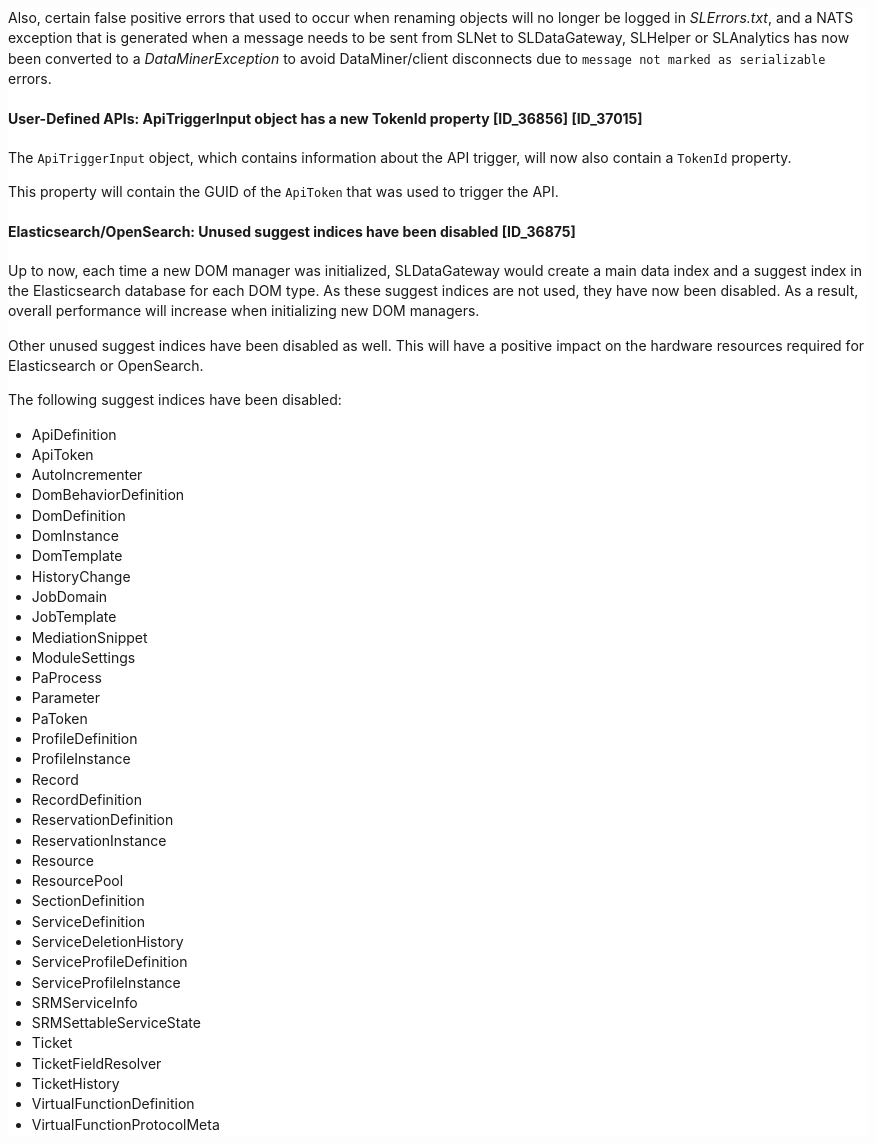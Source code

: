 Also, certain false positive errors that used to occur when renaming objects will no longer be logged in *SLErrors.txt*, and a NATS exception that is generated when a message needs to be sent from SLNet to SLDataGateway, SLHelper or SLAnalytics has now been converted to a *DataMinerException* to avoid DataMiner/client disconnects due to `message not marked as serializable` errors.

#### User-Defined APIs: ApiTriggerInput object has a new TokenId property [ID_36856] [ID_37015]




The `ApiTriggerInput` object, which contains information about the API trigger, will now also contain a `TokenId` property.

This property will contain the GUID of the `ApiToken` that was used to trigger the API.

#### Elasticsearch/OpenSearch: Unused suggest indices have been disabled [ID_36875]



Up to now, each time a new DOM manager was initialized, SLDataGateway would create a main data index and a suggest index in the Elasticsearch database for each DOM type. As these suggest indices are not used, they have now been disabled. As a result, overall performance will increase when initializing new DOM managers.

Other unused suggest indices have been disabled as well. This will have a positive impact on the hardware resources required for Elasticsearch or OpenSearch.

The following suggest indices have been disabled:

- ApiDefinition
- ApiToken
- AutoIncrementer
- DomBehaviorDefinition
- DomDefinition
- DomInstance
- DomTemplate
- HistoryChange
- JobDomain
- JobTemplate
- MediationSnippet
- ModuleSettings
- PaProcess
- Parameter
- PaToken
- ProfileDefinition
- ProfileInstance
- Record
- RecordDefinition
- ReservationDefinition
- ReservationInstance
- Resource
- ResourcePool
- SectionDefinition
- ServiceDefinition
- ServiceDeletionHistory
- ServiceProfileDefinition
- ServiceProfileInstance
- SRMServiceInfo
- SRMSettableServiceState
- Ticket
- TicketFieldResolver
- TicketHistory
- VirtualFunctionDefinition
- VirtualFunctionProtocolMeta
